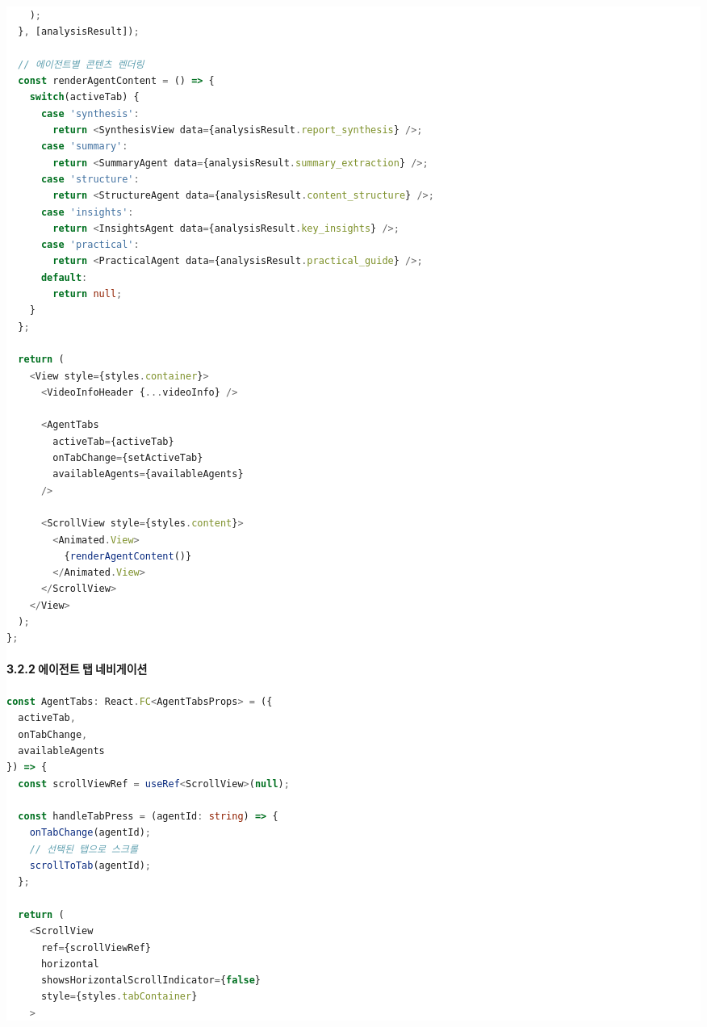 ```typescript
    );
  }, [analysisResult]);

  // 에이전트별 콘텐츠 렌더링
  const renderAgentContent = () => {
    switch(activeTab) {
      case 'synthesis':
        return <SynthesisView data={analysisResult.report_synthesis} />;
      case 'summary':
        return <SummaryAgent data={analysisResult.summary_extraction} />;
      case 'structure':
        return <StructureAgent data={analysisResult.content_structure} />;
      case 'insights':
        return <InsightsAgent data={analysisResult.key_insights} />;
      case 'practical':
        return <PracticalAgent data={analysisResult.practical_guide} />;
      default:
        return null;
    }
  };

  return (
    <View style={styles.container}>
      <VideoInfoHeader {...videoInfo} />

      <AgentTabs
        activeTab={activeTab}
        onTabChange={setActiveTab}
        availableAgents={availableAgents}
      />

      <ScrollView style={styles.content}>
        <Animated.View>
          {renderAgentContent()}
        </Animated.View>
      </ScrollView>
    </View>
  );
};
```

#### 3.2.2 에이전트 탭 네비게이션
```typescript
const AgentTabs: React.FC<AgentTabsProps> = ({
  activeTab,
  onTabChange,
  availableAgents
}) => {
  const scrollViewRef = useRef<ScrollView>(null);

  const handleTabPress = (agentId: string) => {
    onTabChange(agentId);
    // 선택된 탭으로 스크롤
    scrollToTab(agentId);
  };

  return (
    <ScrollView
      ref={scrollViewRef}
      horizontal
      showsHorizontalScrollIndicator={false}
      style={styles.tabContainer}
    >
```